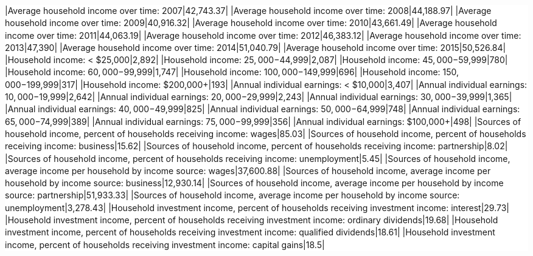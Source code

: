 |Average household income over time: 2007|42,743.37|
|Average household income over time: 2008|44,188.97|
|Average household income over time: 2009|40,916.32|
|Average household income over time: 2010|43,661.49|
|Average household income over time: 2011|44,063.19|
|Average household income over time: 2012|46,383.12|
|Average household income over time: 2013|47,390|
|Average household income over time: 2014|51,040.79|
|Average household income over time: 2015|50,526.84|
|Household income: < $25,000|2,892|
|Household income: $25,000-$44,999|2,087|
|Household income: $45,000-$59,999|780|
|Household income: $60,000-$99,999|1,747|
|Household income: $100,000-$149,999|696|
|Household income: $150,000-$199,999|317|
|Household income: $200,000+|193|
|Annual individual earnings: < $10,000|3,407|
|Annual individual earnings: $10,000-$19,999|2,642|
|Annual individual earnings: $20,000-$29,999|2,243|
|Annual individual earnings: $30,000-$39,999|1,365|
|Annual individual earnings: $40,000-$49,999|825|
|Annual individual earnings: $50,000-$64,999|748|
|Annual individual earnings: $65,000-$74,999|389|
|Annual individual earnings: $75,000-$99,999|356|
|Annual individual earnings: $100,000+|498|
|Sources of household income, percent of households receiving income: wages|85.03|
|Sources of household income, percent of households receiving income: business|15.62|
|Sources of household income, percent of households receiving income: partnership|8.02|
|Sources of household income, percent of households receiving income: unemployment|5.45|
|Sources of household income, average income per household by income source: wages|37,600.88|
|Sources of household income, average income per household by income source: business|12,930.14|
|Sources of household income, average income per household by income source: partnership|51,933.33|
|Sources of household income, average income per household by income source: unemployment|3,278.43|
|Household investment income, percent of households receiving investment income: interest|29.73|
|Household investment income, percent of households receiving investment income: ordinary dividends|19.68|
|Household investment income, percent of households receiving investment income: qualified dividends|18.61|
|Household investment income, percent of households receiving investment income: capital gains|18.5|